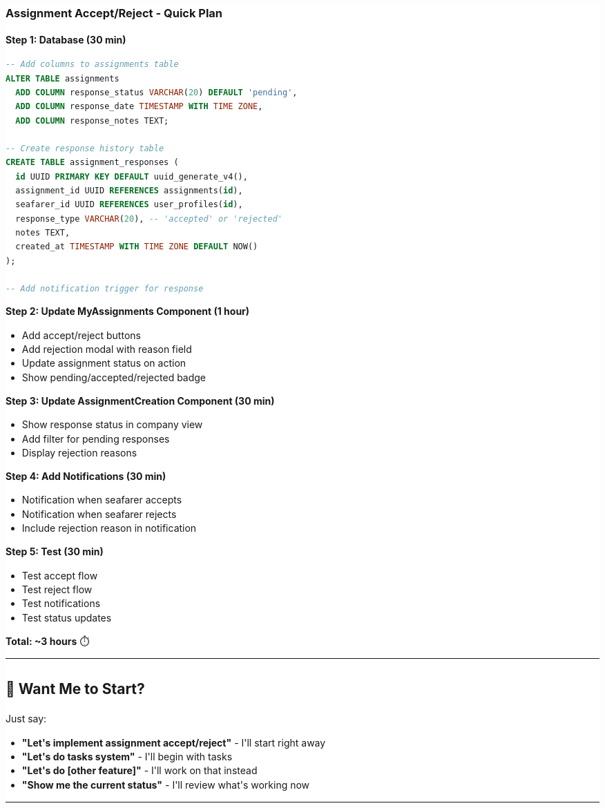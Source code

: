 ### **Assignment Accept/Reject - Quick Plan**

**Step 1: Database (30 min)**
```sql
-- Add columns to assignments table
ALTER TABLE assignments 
  ADD COLUMN response_status VARCHAR(20) DEFAULT 'pending',
  ADD COLUMN response_date TIMESTAMP WITH TIME ZONE,
  ADD COLUMN response_notes TEXT;

-- Create response history table
CREATE TABLE assignment_responses (
  id UUID PRIMARY KEY DEFAULT uuid_generate_v4(),
  assignment_id UUID REFERENCES assignments(id),
  seafarer_id UUID REFERENCES user_profiles(id),
  response_type VARCHAR(20), -- 'accepted' or 'rejected'
  notes TEXT,
  created_at TIMESTAMP WITH TIME ZONE DEFAULT NOW()
);

-- Add notification trigger for response
```

**Step 2: Update MyAssignments Component (1 hour)**
- Add accept/reject buttons
- Add rejection modal with reason field
- Update assignment status on action
- Show pending/accepted/rejected badge

**Step 3: Update AssignmentCreation Component (30 min)**
- Show response status in company view
- Add filter for pending responses
- Display rejection reasons

**Step 4: Add Notifications (30 min)**
- Notification when seafarer accepts
- Notification when seafarer rejects
- Include rejection reason in notification

**Step 5: Test (30 min)**
- Test accept flow
- Test reject flow
- Test notifications
- Test status updates

**Total: ~3 hours** ⏱️

---

## 📝 Want Me to Start?

Just say:
- **"Let's implement assignment accept/reject"** - I'll start right away
- **"Let's do tasks system"** - I'll begin with tasks
- **"Let's do [other feature]"** - I'll work on that instead
- **"Show me the current status"** - I'll review what's working now

---